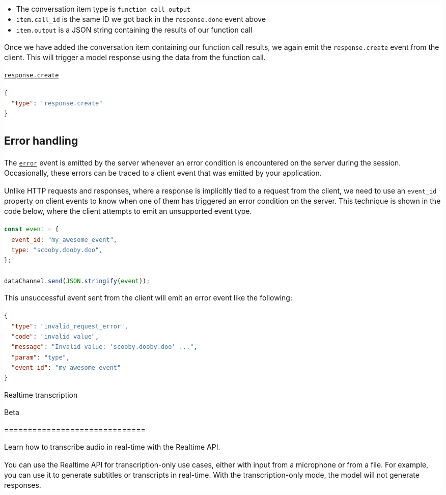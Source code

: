 *   The conversation item type is `function_call_output`
*   `item.call_id` is the same ID we got back in the `response.done` event above
*   `item.output` is a JSON string containing the results of our function call

Once we have added the conversation item containing our function call results, we again emit the `response.create` event from the client. This will trigger a model response using the data from the function call.

[`response.create`](/docs/api-reference/realtime-client-events/response/create)

```json
{
  "type": "response.create"
}
```

Error handling
--------------

The [`error`](/docs/api-reference/realtime-server-events/error) event is emitted by the server whenever an error condition is encountered on the server during the session. Occasionally, these errors can be traced to a client event that was emitted by your application.

Unlike HTTP requests and responses, where a response is implicitly tied to a request from the client, we need to use an `event_id` property on client events to know when one of them has triggered an error condition on the server. This technique is shown in the code below, where the client attempts to emit an unsupported event type.

```javascript
const event = {
  event_id: "my_awesome_event",
  type: "scooby.dooby.doo",
};

dataChannel.send(JSON.stringify(event));
```

This unsuccessful event sent from the client will emit an error event like the following:

```json
{
  "type": "invalid_request_error",
  "code": "invalid_value",
  "message": "Invalid value: 'scooby.dooby.doo' ...",
  "param": "type",
  "event_id": "my_awesome_event"
}
```


Realtime transcription

Beta

==============================

Learn how to transcribe audio in real-time with the Realtime API.

You can use the Realtime API for transcription-only use cases, either with input from a microphone or from a file. For example, you can use it to generate subtitles or transcripts in real-time. With the transcription-only mode, the model will not generate responses.
